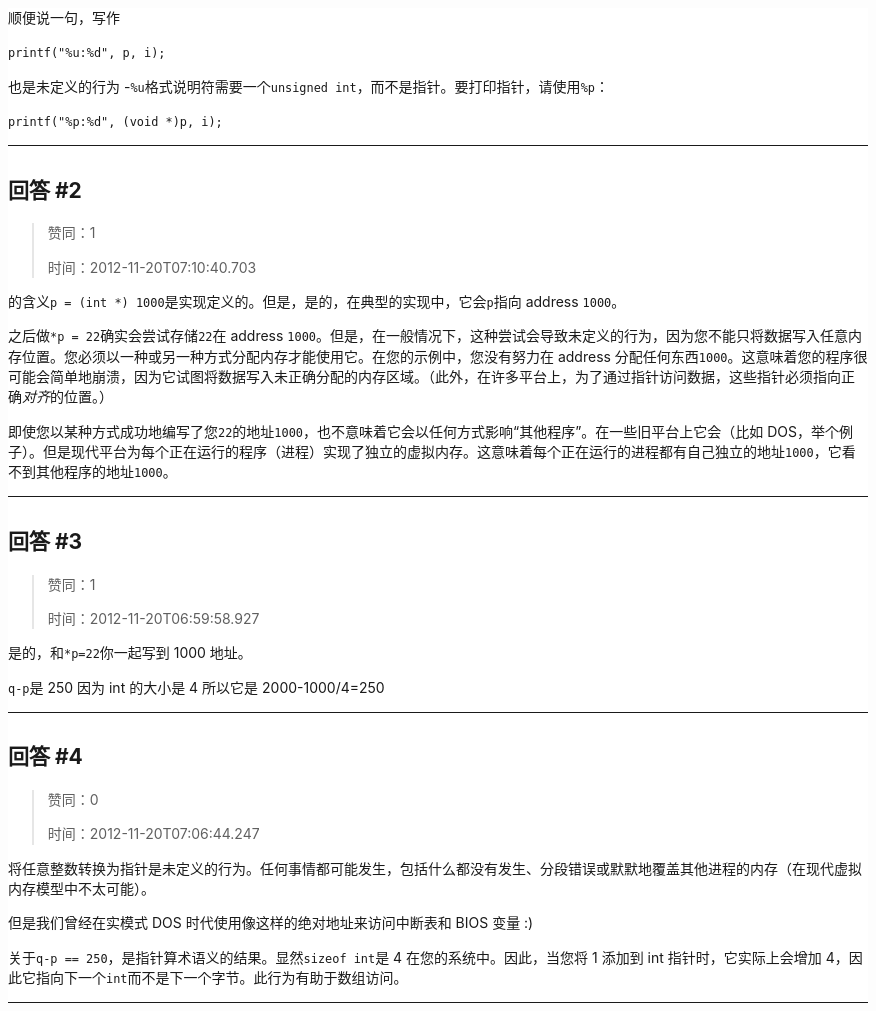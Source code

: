 顺便说一句，写作

```
printf("%u:%d", p, i); 
```

也是未定义的行为 -`%u`格式说明符需要一个`unsigned int`，而不是指针。要打印指针，请使用`%p`：

```
printf("%p:%d", (void *)p, i); 
```

* * *

## 回答 #2

> 赞同：1
> 
> 时间：2012-11-20T07:10:40.703

的含义`p = (int *) 1000`是实现定义的。但是，是的，在典型的实现中，它会`p`指向 address `1000`。

之后做`*p = 22`确实会尝试存储`22`在 address `1000`。但是，在一般情况下，这种尝试会导致未定义的行为，因为您不能只将数据写入任意内存位置。您必须以一种或另一种方式分配内存才能使用它。在您的示例中，您没有努力在 address 分配任何东西`1000`。这意味着您的程序很可能会简单地崩溃，因为它试图将数据写入未正确分配的内存区域。（此外，在许多平台上，为了通过指针访问数据，这些指针必须指向正确*对齐*的位置。）

即使您以某种方式成功地编写了您`22`的地址`1000`，也不意味着它会以任何方式影响“其他程序”。在一些旧平台上它会（比如 DOS，举个例子）。但是现代平台为每个正在运行的程序（进程）实现了独立的虚拟内存。这意味着每个正在运行的进程都有自己独立的地址`1000`，它看不到其他程序的地址`1000`。

* * *

## 回答 #3

> 赞同：1
> 
> 时间：2012-11-20T06:59:58.927

是的，和`*p=22`你一起写到 1000 地址。

`q-p`是 250 因为 int 的大小是 4 所以它是 2000-1000/4=250

* * *

## 回答 #4

> 赞同：0
> 
> 时间：2012-11-20T07:06:44.247

将任意整数转换为指针是未定义的行为。任何事情都可能发生，包括什么都没有发生、分段错误或默默地覆盖其他进程的内存（在现代虚拟内存模型中不太可能）。

但是我们曾经在实模式 DOS 时代使用像这样的绝对地址来访问中断表和 BIOS 变量 :)

关于`q-p == 250`，是指针算术语义的结果。显然`sizeof int`是 4 在您的系统中。因此，当您将 1 添加到 int 指针时，它实际上会增加 4，因此它指向下一个`int`而不是下一个字节。此行为有助于数组访问。

* * *
